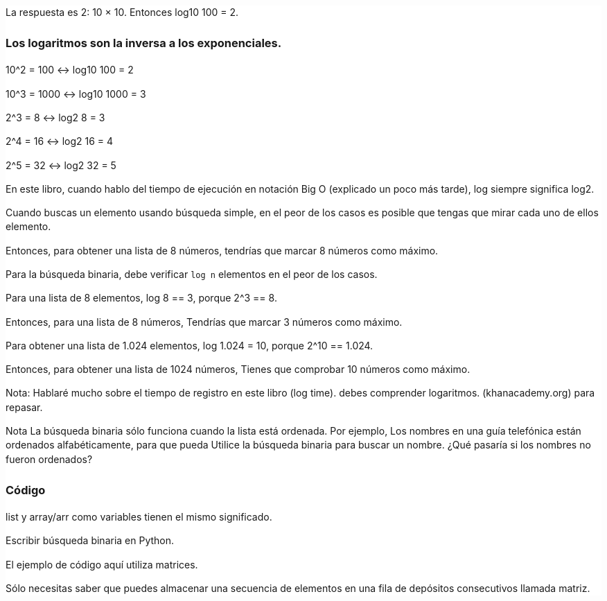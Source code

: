 La respuesta es 2: 10 × 10. Entonces log10 100 = 2.

### Los logaritmos son la inversa a los exponenciales. 

10^2 = 100 <-> log10 100 = 2

10^3 = 1000 <-> log10 1000 = 3

2^3 = 8 <-> log2 8 = 3

2^4 = 16 <-> log2 16 = 4

2^5 = 32 <-> log2 32 = 5


En este libro, cuando hablo del tiempo de ejecución en notación Big O (explicado
un poco más tarde), log siempre significa log2.

Cuando buscas un elemento usando
búsqueda simple, en el peor de los casos es posible que tengas que mirar cada uno de ellos
elemento.

Entonces, para obtener una lista de 8 números, tendrías que marcar 8 números como máximo.

Para la búsqueda binaria, debe verificar ```log n``` elementos en el peor de los casos.

Para una lista de 8 elementos, log 8 == 3, porque 2^3 == 8. 

Entonces, para una lista de 8 números,
Tendrías que marcar 3 números como máximo.

Para obtener una lista de 1.024 elementos,
log 1.024 = 10, porque 2^10 == 1.024.

Entonces, para obtener una lista de 1024 números,
Tienes que comprobar 10 números como máximo.

Nota:
Hablaré mucho sobre el tiempo de registro en este libro (log time).
debes comprender logaritmos.
(khanacademy.org) para repasar. 

Nota
La búsqueda binaria sólo funciona cuando la lista está ordenada.
Por ejemplo,
Los nombres en una guía telefónica están ordenados alfabéticamente, para que pueda
Utilice la búsqueda binaria para buscar un nombre. ¿Qué pasaría si los nombres
no fueron ordenados?


### Código 

list y array/arr como variables tienen el mismo significado. 

Escribir búsqueda binaria en Python.

El ejemplo de código aquí utiliza matrices.

Sólo necesitas saber que puedes almacenar una secuencia de elementos en una fila de depósitos consecutivos llamada matriz.
